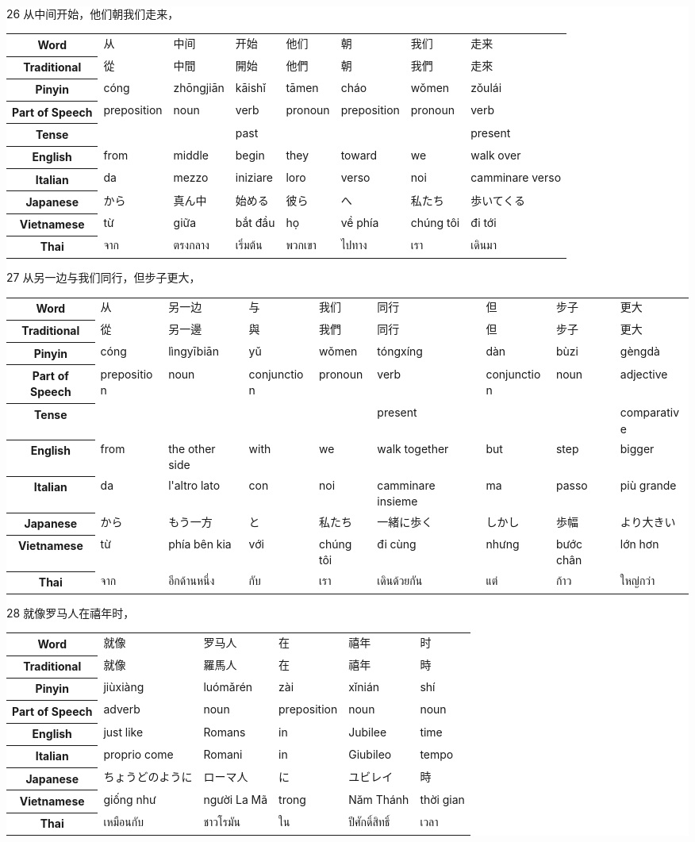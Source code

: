 26 从中间开始，他们朝我们走来，

<table>
<tr><th>Word</th><td>从</td><td>中间</td><td>开始</td><td>他们</td><td>朝</td><td>我们</td><td>走来</td></tr>
<tr><th>Traditional</th><td>從</td><td>中間</td><td>開始</td><td>他們</td><td>朝</td><td>我們</td><td>走來</td></tr>
<tr><th>Pinyin</th><td>cóng</td><td>zhōngjiān</td><td>kāishǐ</td><td>tāmen</td><td>cháo</td><td>wǒmen</td><td>zǒulái</td></tr>
<tr><th>Part of Speech</th><td>preposition</td><td>noun</td><td>verb</td><td>pronoun</td><td>preposition</td><td>pronoun</td><td>verb</td></tr>
<tr><th>Tense</th><td></td><td></td><td>past</td><td></td><td></td><td></td><td>present</td></tr>
<tr><th>English</th><td>from</td><td>middle</td><td>begin</td><td>they</td><td>toward</td><td>we</td><td>walk over</td></tr>
<tr><th>Italian</th><td>da</td><td>mezzo</td><td>iniziare</td><td>loro</td><td>verso</td><td>noi</td><td>camminare verso</td></tr>
<tr><th>Japanese</th><td>から</td><td>真ん中</td><td>始める</td><td>彼ら</td><td>へ</td><td>私たち</td><td>歩いてくる</td></tr>
<tr><th>Vietnamese</th><td>từ</td><td>giữa</td><td>bắt đầu</td><td>họ</td><td>về phía</td><td>chúng tôi</td><td>đi tới</td></tr>
<tr><th>Thai</th><td>จาก</td><td>ตรงกลาง</td><td>เริ่มต้น</td><td>พวกเขา</td><td>ไปทาง</td><td>เรา</td><td>เดินมา</td></tr>
</table>

27 从另一边与我们同行，但步子更大，

<table>
<tr><th>Word</th><td>从</td><td>另一边</td><td>与</td><td>我们</td><td>同行</td><td>但</td><td>步子</td><td>更大</td></tr>
<tr><th>Traditional</th><td>從</td><td>另一邊</td><td>與</td><td>我們</td><td>同行</td><td>但</td><td>步子</td><td>更大</td></tr>
<tr><th>Pinyin</th><td>cóng</td><td>lìngyībiān</td><td>yǔ</td><td>wǒmen</td><td>tóngxíng</td><td>dàn</td><td>bùzi</td><td>gèngdà</td></tr>
<tr><th>Part of Speech</th><td>preposition</td><td>noun</td><td>conjunction</td><td>pronoun</td><td>verb</td><td>conjunction</td><td>noun</td><td>adjective</td></tr>
<tr><th>Tense</th><td></td><td></td><td></td><td></td><td>present</td><td></td><td></td><td>comparative</td></tr>
<tr><th>English</th><td>from</td><td>the other side</td><td>with</td><td>we</td><td>walk together</td><td>but</td><td>step</td><td>bigger</td></tr>
<tr><th>Italian</th><td>da</td><td>l'altro lato</td><td>con</td><td>noi</td><td>camminare insieme</td><td>ma</td><td>passo</td><td>più grande</td></tr>
<tr><th>Japanese</th><td>から</td><td>もう一方</td><td>と</td><td>私たち</td><td>一緒に歩く</td><td>しかし</td><td>歩幅</td><td>より大きい</td></tr>
<tr><th>Vietnamese</th><td>từ</td><td>phía bên kia</td><td>với</td><td>chúng tôi</td><td>đi cùng</td><td>nhưng</td><td>bước chân</td><td>lớn hơn</td></tr>
<tr><th>Thai</th><td>จาก</td><td>อีกด้านหนึ่ง</td><td>กับ</td><td>เรา</td><td>เดินด้วยกัน</td><td>แต่</td><td>ก้าว</td><td>ใหญ่กว่า</td></tr>
</table>

28 就像罗马人在禧年时，

<table>
<tr><th>Word</th><td>就像</td><td>罗马人</td><td>在</td><td>禧年</td><td>时</td></tr>
<tr><th>Traditional</th><td>就像</td><td>羅馬人</td><td>在</td><td>禧年</td><td>時</td></tr>
<tr><th>Pinyin</th><td>jiùxiàng</td><td>luómǎrén</td><td>zài</td><td>xǐnián</td><td>shí</td></tr>
<tr><th>Part of Speech</th><td>adverb</td><td>noun</td><td>preposition</td><td>noun</td><td>noun</td></tr>
<tr><th>English</th><td>just like</td><td>Romans</td><td>in</td><td>Jubilee</td><td>time</td></tr>
<tr><th>Italian</th><td>proprio come</td><td>Romani</td><td>in</td><td>Giubileo</td><td>tempo</td></tr>
<tr><th>Japanese</th><td>ちょうどのように</td><td>ローマ人</td><td>に</td><td>ユビレイ</td><td>時</td></tr>
<tr><th>Vietnamese</th><td>giống như</td><td>người La Mã</td><td>trong</td><td>Năm Thánh</td><td>thời gian</td></tr>
<tr><th>Thai</th><td>เหมือนกับ</td><td>ชาวโรมัน</td><td>ใน</td><td>ปีศักดิ์สิทธิ์</td><td>เวลา</td></tr>
</table>
